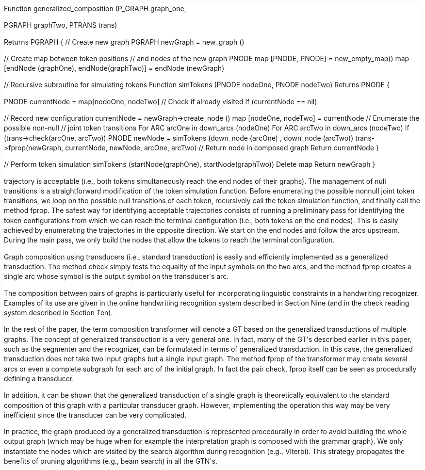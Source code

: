 Function generalized_composition (P_GRAPH graph_one,

PGRAPH graphTwo, PTRANS trans)

Returns PGRAPH { // Create new graph PGRAPH newGraph = new_graph ()

// Create map between token positions // and nodes of the new graph PNODE map [PNODE, PNODE] = new_empty_map() map [endNode (graphOne), endNode(graphTwo)] = endNode (newGraph)

// Recursive subroutine for simulating tokens Function simTokens (PNODE nodeOne, PNODE nodeTwo) Returns PNODE {

PNODE currentNode = map[nodeOne, nodeTwo] // Check if already visited If (currentNode == nil)

// Record new configuration currentNode = newGraph->create_node () map [nodeOne, nodeTwo] = currentNode // Enumerate the possible non-null // joint token transitions For ARC arcOne in down_arcs (nodeOne) For ARC arcTwo in down_arcs (nodeTwo) If (trans->check(arcOne, arcTwo)) PNODE newNode = simTokens (down_node (arcOne) , down_node (arcTwo)) trans->fprop(newGraph, currentNode, newNode, arcOne, arcTwo) // Return node in composed graph Return currentNode }

// Perform token simulation simTokens (startNode(graphOne), startNode(graphTwo)) Delete map Return newGraph }

trajectory is acceptable (i.e., both tokens simultaneously reach the end nodes of their graphs). The management of null transitions is a straightforward modification of the token simulation function. Before enumerating the possible nonnull joint token transitions, we loop on the possible null transitions of each token, recursively call the token simulation function, and finally call the method fprop. The safest way for identifying acceptable trajectories consists of running a preliminary pass for identifying the token configurations from which we can reach the terminal configuration (i.e., both tokens on the end nodes). This is easily achieved by enumerating the trajectories in the opposite direction. We start on the end nodes and follow the arcs upstream. During the main pass, we only build the nodes that allow the tokens to reach the terminal configuration.

Graph composition using transducers (i.e., standard transduction) is easily and efficiently implemented as a generalized transduction. The method check simply tests the equality of the input symbols on the two arcs, and the method fprop creates a single arc whose symbol is the output symbol on the transducer's arc.

The composition between pairs of graphs is particularly useful for incorporating linguistic constraints in a handwriting recognizer. Examples of its use are given in the online handwriting recognition system described in Section Nine (and in the check reading system described in Section Ten).

In the rest of the paper, the term composition transformer will denote a GT based on the generalized transductions of multiple graphs. The concept of generalized transduction is a very general one. In fact, many of the GT's described earlier in this paper, such as the segmenter and the recognizer, can be formulated in terms of generalized transduction. In this case, the generalized transduction does not take two input graphs but a single input graph. The method fprop of the transformer may create several arcs or even a complete subgraph for each arc of the initial graph. In fact the pair check, fprop itself can be seen as procedurally defining a transducer.

In addition, it can be shown that the generalized transduction of a single graph is theoretically equivalent to the standard composition of this graph with a particular transducer graph. However, implementing the operation this way may be very inefficient since the transducer can be very complicated.

In practice, the graph produced by a generalized transduction is represented procedurally in order to avoid building the whole output graph (which may be huge when for example the interpretation graph is composed with the grammar graph). We only instantiate the nodes which are visited by the search algorithm during recognition (e.g., Viterbi). This strategy propagates the benefits of pruning algorithms (e.g., beam search) in all the GTN's.
